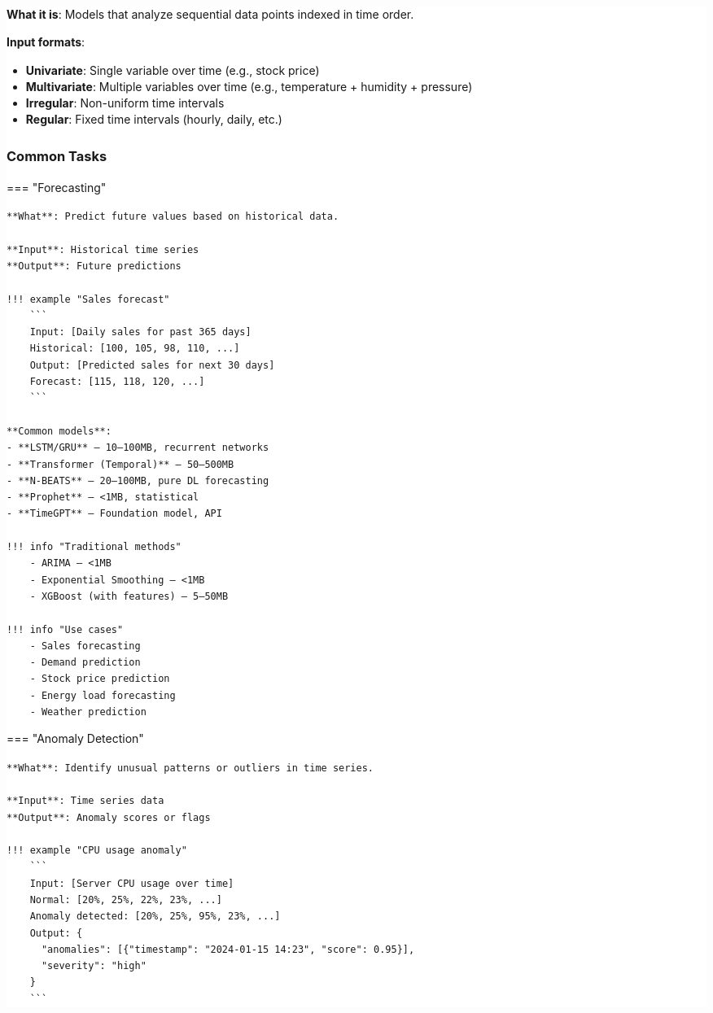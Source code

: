 **What it is**: Models that analyze sequential data points indexed in time order.  

**Input formats**:
- **Univariate**: Single variable over time (e.g., stock price)  
- **Multivariate**: Multiple variables over time (e.g., temperature + humidity + pressure)  
- **Irregular**: Non-uniform time intervals  
- **Regular**: Fixed time intervals (hourly, daily, etc.)

### Common Tasks

=== "Forecasting"

    **What**: Predict future values based on historical data.  

    **Input**: Historical time series  
    **Output**: Future predictions  

    !!! example "Sales forecast"
        ```
        Input: [Daily sales for past 365 days]
        Historical: [100, 105, 98, 110, ...]
        Output: [Predicted sales for next 30 days]
        Forecast: [115, 118, 120, ...]
        ```

    **Common models**:  
    - **LSTM/GRU** — 10–100MB, recurrent networks  
    - **Transformer (Temporal)** — 50–500MB  
    - **N-BEATS** — 20–100MB, pure DL forecasting  
    - **Prophet** — <1MB, statistical  
    - **TimeGPT** — Foundation model, API  

    !!! info "Traditional methods"
        - ARIMA — <1MB  
        - Exponential Smoothing — <1MB  
        - XGBoost (with features) — 5–50MB  

    !!! info "Use cases"
        - Sales forecasting  
        - Demand prediction  
        - Stock price prediction  
        - Energy load forecasting  
        - Weather prediction  

=== "Anomaly Detection"

    **What**: Identify unusual patterns or outliers in time series.  

    **Input**: Time series data  
    **Output**: Anomaly scores or flags  

    !!! example "CPU usage anomaly"
        ```
        Input: [Server CPU usage over time]
        Normal: [20%, 25%, 22%, 23%, ...]
        Anomaly detected: [20%, 25%, 95%, 23%, ...]
        Output: {
          "anomalies": [{"timestamp": "2024-01-15 14:23", "score": 0.95}],
          "severity": "high"
        }
        ```
